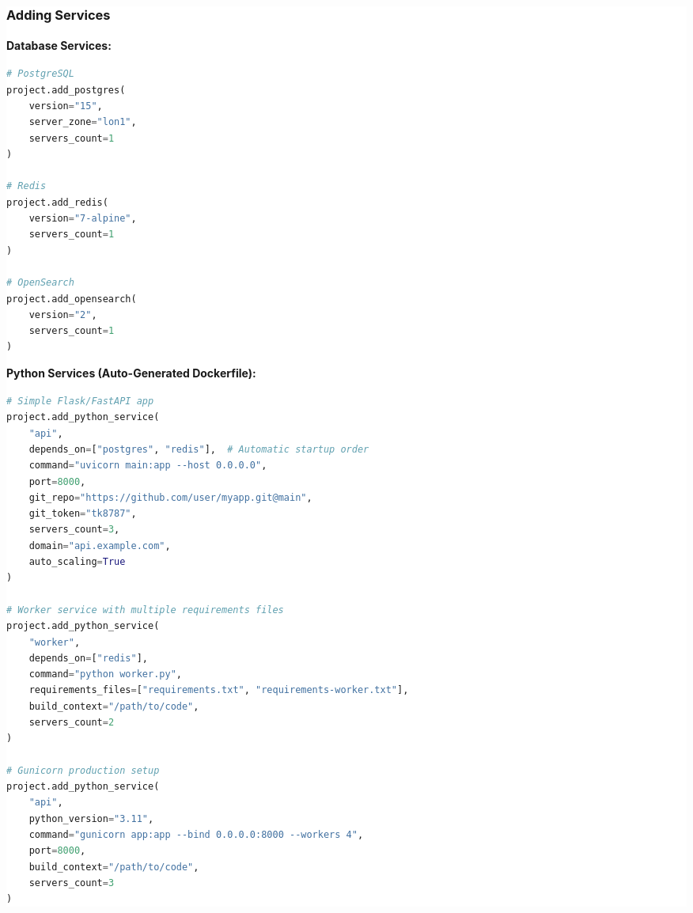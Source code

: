 ### Adding Services

**Database Services:**

```python
# PostgreSQL
project.add_postgres(
    version="15",
    server_zone="lon1",
    servers_count=1
)

# Redis
project.add_redis(
    version="7-alpine",
    servers_count=1
)

# OpenSearch
project.add_opensearch(
    version="2",
    servers_count=1
)
```

**Python Services (Auto-Generated Dockerfile):**

```python
# Simple Flask/FastAPI app
project.add_python_service(
    "api",
    depends_on=["postgres", "redis"],  # Automatic startup order
    command="uvicorn main:app --host 0.0.0.0",
    port=8000,
    git_repo="https://github.com/user/myapp.git@main",
    git_token="tk8787",
    servers_count=3,
    domain="api.example.com",
    auto_scaling=True
)

# Worker service with multiple requirements files
project.add_python_service(
    "worker",
    depends_on=["redis"],
    command="python worker.py",
    requirements_files=["requirements.txt", "requirements-worker.txt"],
    build_context="/path/to/code",
    servers_count=2
)

# Gunicorn production setup
project.add_python_service(
    "api",
    python_version="3.11",
    command="gunicorn app:app --bind 0.0.0.0:8000 --workers 4",
    port=8000,
    build_context="/path/to/code",
    servers_count=3
)
```
